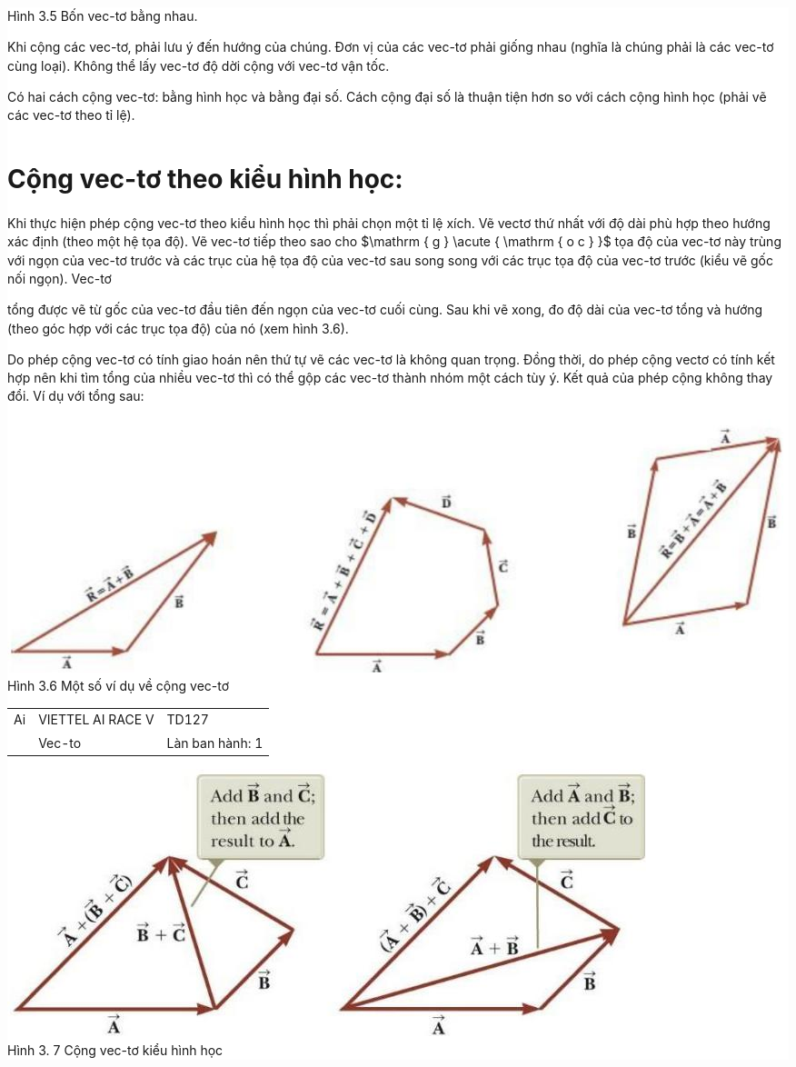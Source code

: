 Hình 3.5 Bốn vec-tơ bằng nhau.

Khi cộng các vec-tơ, phải lưu ý đến hướng của chúng. Đơn vị của các vec-tơ phải giống nhau (nghĩa là chúng phải là các vec-tơ cùng loại). Không thể lấy vec-tơ độ dời cộng với vec-tơ vận tốc.

Có hai cách cộng vec-tơ: bằng hình học và bằng đại số. Cách cộng đại số là thuận tiện hơn so với cách cộng hình học (phải vẽ các vec-tơ theo tỉ lệ).

# Cộng vec-tơ theo kiểu hình học:

Khi thực hiện phép cộng vec-tơ theo kiểu hình học thì phải chọn một tỉ lệ xích. Vẽ vectơ thứ nhất với độ dài phù hợp theo hướng xác định (theo một hệ tọa độ). Vẽ vec-tơ tiếp theo sao cho $\mathrm { g } \acute { \mathrm { o c } }$ tọa độ của vec-tơ này trùng với ngọn của vec-tơ trước và các trục của hệ tọa độ của vec-tơ sau song song với các trục tọa độ của vec-tơ trước (kiểu vẽ gốc nối ngọn). Vec-tơ

tổng được vẽ từ gốc của vec-tơ đầu tiên đến ngọn của vec-tơ cuối cùng. Sau khi vẽ xong, đo độ dài của vec-tơ tổng và hướng (theo góc hợp với các trục tọa độ) của nó (xem hình 3.6).

Do phép cộng vec-tơ có tính giao hoán nên thứ tự vẽ các vec-tơ là không quan trọng. Đồng thời, do phép cộng vectơ có tính kết hợp nên khi tìm tổng của nhiều vec-tơ thì có thể gộp các vec-tơ thành nhóm một cách tùy ý. Kết quả của phép cộng không thay đổi. Ví dụ với tổng sau:

![](images/d648019800beb95a7aedb33ce50a6ba3983f92c3f4a1ebc6f486313e154acb49.jpg)  
Hình 3.6 Một số ví dụ về cộng vec-tơ

<table><tr><td rowspan=2 colspan=1>Ai</td><td rowspan=1 colspan=1>VIETTEL AI RACE    V</td><td rowspan=1 colspan=1>TD127</td></tr><tr><td rowspan=1 colspan=1>Vec-to</td><td rowspan=1 colspan=1>Làn ban hành: 1</td></tr></table>

![](images/61eff45ef16f1fb6a557032c6aa8d02b4bc54bde8c1c7769e29374aca41f5923.jpg)  
Hình 3. 7 Cộng vec-tơ kiểu hình học
